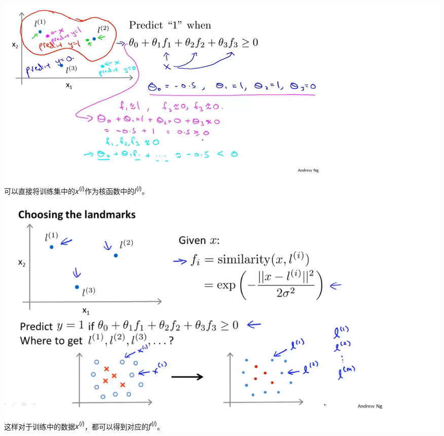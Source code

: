 ![image-20201019200718526](img/MachineLearning/image-20201019200718526.png)

可以直接将训练集中的$x^{(i)}$作为核函数中的$l^{(i)}$。

![image-20201117170117585](img/MachineLearning/image-20201117170117585.png)



这样对于训练中的数据$x^{(i)}$，都可以得到对应的$f^{(i)}$。
